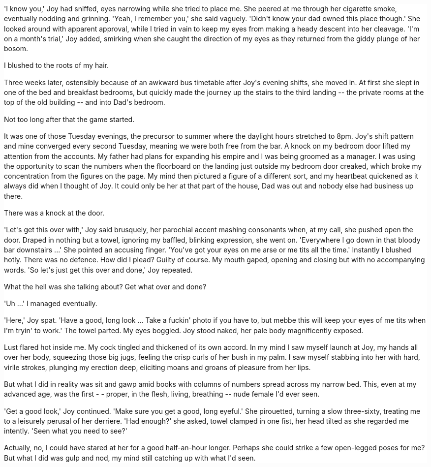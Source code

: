 'I know you,' Joy had sniffed, eyes narrowing while she tried to place me. She peered at me through her cigarette smoke, eventually nodding and grinning. 'Yeah, I remember you,' she said vaguely. 'Didn't know your dad owned this place though.' She looked around with apparent approval, while I tried in vain to keep my eyes from making a heady descent into her cleavage. 'I'm on a month's trial,' Joy added, smirking when she caught the direction of my eyes as they returned from the giddy plunge of her bosom. 

I blushed to the roots of my hair. 

Three weeks later, ostensibly because of an awkward bus timetable after Joy's evening shifts, she moved in. At first she slept in one of the bed and breakfast bedrooms, but quickly made the journey up the stairs to the third landing -- the private rooms at the top of the old building -- and into Dad's bedroom. 

Not too long after that the game started. 

It was one of those Tuesday evenings, the precursor to summer where the daylight hours stretched to 8pm. Joy's shift pattern and mine converged every second Tuesday, meaning we were both free from the bar. A knock on my bedroom door lifted my attention from the accounts. My father had plans for expanding his empire and I was being groomed as a manager. I was using the opportunity to scan the numbers when the floorboard on the landing just outside my bedroom door creaked, which broke my concentration from the figures on the page. My mind then pictured a figure of a different sort, and my heartbeat quickened as it always did when I thought of Joy. It could only be her at that part of the house, Dad was out and nobody else had business up there. 

There was a knock at the door. 

'Let's get this over with,' Joy said brusquely, her parochial accent mashing consonants when, at my call, she pushed open the door. Draped in nothing but a towel, ignoring my baffled, blinking expression, she went on. 'Everywhere I go down in that bloody bar downstairs ...' She pointed an accusing finger. 'You've got your eyes on me arse or me tits all the time.' Instantly I blushed hotly. There was no defence. How did I plead? Guilty of course. My mouth gaped, opening and closing but with no accompanying words. 'So let's just get this over and done,' Joy repeated. 

What the hell was she talking about? Get what over and done? 

'Uh ...' I managed eventually. 

'Here,' Joy spat. 'Have a good, long look ... Take a fuckin' photo if you have to, but mebbe this will keep your eyes of me tits when I'm tryin' to work.' The towel parted. My eyes boggled. Joy stood naked, her pale body magnificently exposed. 

Lust flared hot inside me. My cock tingled and thickened of its own accord. In my mind I saw myself launch at Joy, my hands all over her body, squeezing those big jugs, feeling the crisp curls of her bush in my palm. I saw myself stabbing into her with hard, virile strokes, plunging my erection deep, eliciting moans and groans of pleasure from her lips. 

But what I did in reality was sit and gawp amid books with columns of numbers spread across my narrow bed. This, even at my advanced age, was the first - - proper, in the flesh, living, breathing -- nude female I'd ever seen. 

'Get a good look,' Joy continued. 'Make sure you get a good, long eyeful.' She pirouetted, turning a slow three-sixty, treating me to a leisurely perusal of her derriere. 'Had enough?' she asked, towel clamped in one fist, her head tilted as she regarded me intently. 'Seen what you need to see?' 

Actually, no, I could have stared at her for a good half-an-hour longer. Perhaps she could strike a few open-legged poses for me? But what I did was gulp and nod, my mind still catching up with what I'd seen. 
